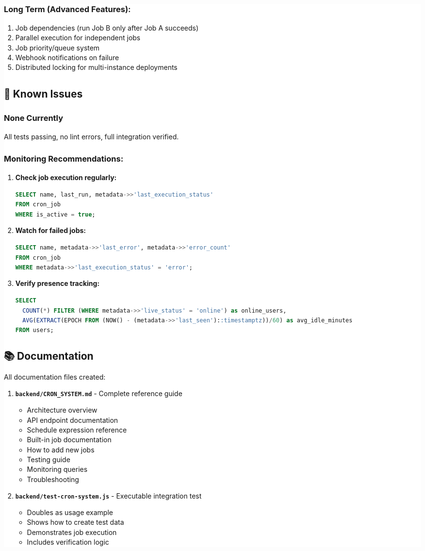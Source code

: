 ### Long Term (Advanced Features):
1. Job dependencies (run Job B only after Job A succeeds)
2. Parallel execution for independent jobs
3. Job priority/queue system
4. Webhook notifications on failure
5. Distributed locking for multi-instance deployments

## 🐛 Known Issues

### None Currently

All tests passing, no lint errors, full integration verified.

### Monitoring Recommendations:

1. **Check job execution regularly:**
   ```sql
   SELECT name, last_run, metadata->>'last_execution_status' 
   FROM cron_job 
   WHERE is_active = true;
   ```

2. **Watch for failed jobs:**
   ```sql
   SELECT name, metadata->>'last_error', metadata->>'error_count'
   FROM cron_job
   WHERE metadata->>'last_execution_status' = 'error';
   ```

3. **Verify presence tracking:**
   ```sql
   SELECT 
     COUNT(*) FILTER (WHERE metadata->>'live_status' = 'online') as online_users,
     AVG(EXTRACT(EPOCH FROM (NOW() - (metadata->>'last_seen')::timestamptz))/60) as avg_idle_minutes
   FROM users;
   ```

## 📚 Documentation

All documentation files created:

1. **`backend/CRON_SYSTEM.md`** - Complete reference guide
   - Architecture overview
   - API endpoint documentation
   - Schedule expression reference
   - Built-in job documentation
   - How to add new jobs
   - Testing guide
   - Monitoring queries
   - Troubleshooting

2. **`backend/test-cron-system.js`** - Executable integration test
   - Doubles as usage example
   - Shows how to create test data
   - Demonstrates job execution
   - Includes verification logic
